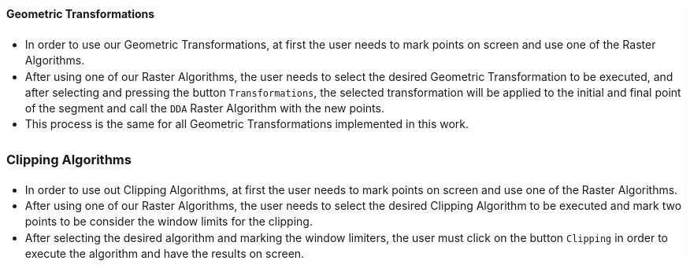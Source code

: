 #### Geometric Transformations
- In order to use our Geometric Transformations, at first the user needs to mark points on screen and use one of the Raster Algorithms.
- After using one of our Raster Algorithms, the user needs to select the desired Geometric Transformation to be executed, and after selecting and pressing the button ```Transformations```, the selected transformation will be applied to the initial and final point of the segment and call the ```DDA``` Raster Algorithm with the new points.
- This process is the same for all Geometric Transformations implemented in this work.

### Clipping Algorithms
- In order to use out Clipping Algorithms, at first the user needs to mark points on screen and use one of the Raster Algorithms.
- After using one of our Raster Algorithms, the user needs to select the desired Clipping Algorithm to be executed and mark two points to be consider the window limits for the clipping.
- After selecting the desired algorithm and marking the window limiters, the user must click on the button ```Clipping``` in order to execute the algorithm and have the results on screen.
